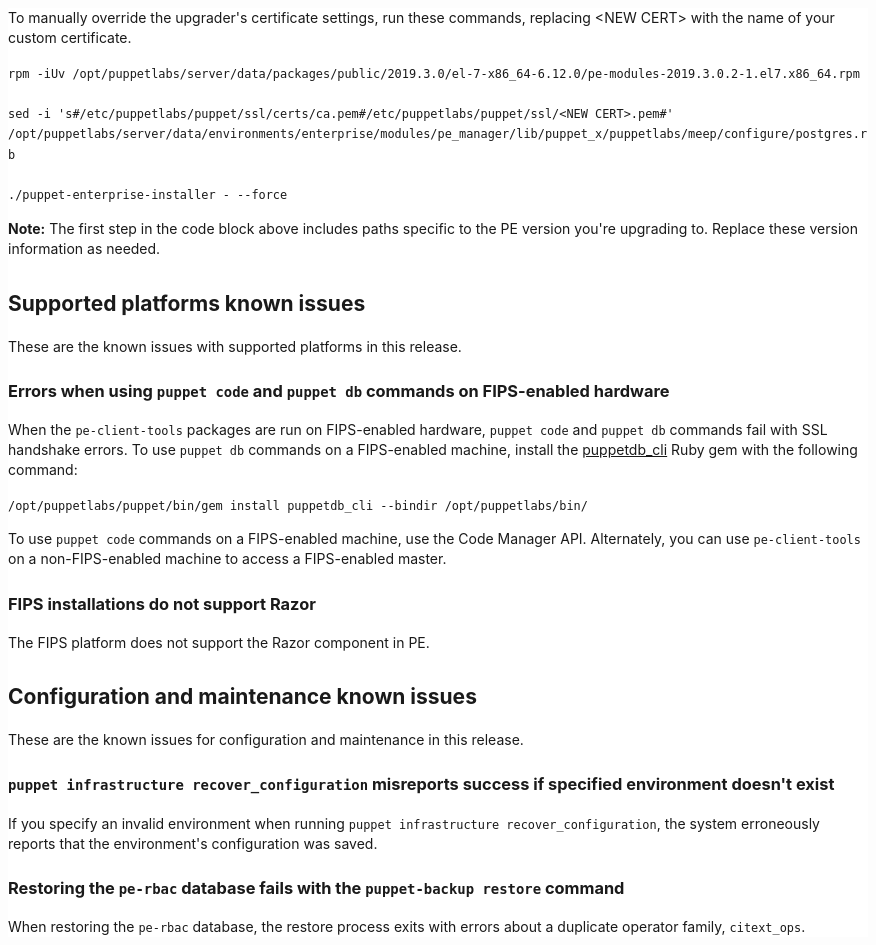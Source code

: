 To manually override the upgrader's certificate settings, run these commands, replacing <NEW CERT\> with the name of your custom certificate.

```
rpm -iUv /opt/puppetlabs/server/data/packages/public/2019.3.0/el-7-x86_64-6.12.0/pe-modules-2019.3.0.2-1.el7.x86_64.rpm
                        
sed -i 's#/etc/puppetlabs/puppet/ssl/certs/ca.pem#/etc/puppetlabs/puppet/ssl/<NEW CERT>.pem#'
/opt/puppetlabs/server/data/environments/enterprise/modules/pe_manager/lib/puppet_x/puppetlabs/meep/configure/postgres.rb
                        
./puppet-enterprise-installer - --force
```

**Note:** The first step in the code block above includes paths specific to the PE version you're upgrading to. Replace these version information as needed.

## Supported platforms known issues

These are the known issues with supported platforms in this release.

### Errors when using `puppet code` and `puppet db` commands on FIPS-enabled hardware

When the `pe-client-tools` packages are run on FIPS-enabled hardware, `puppet code` and `puppet db` commands fail with SSL handshake errors. To use `puppet db` commands on a FIPS-enabled machine, install the [puppetdb\_cli](https://rubygems.org/gems/puppetdb_cli) Ruby gem with the following command:

```
/opt/puppetlabs/puppet/bin/gem install puppetdb_cli --bindir /opt/puppetlabs/bin/
```

To use `puppet code` commands on a FIPS-enabled machine, use the Code Manager API. Alternately, you can use `pe-client-tools` on a non-FIPS-enabled machine to access a FIPS-enabled master.

### FIPS installations do not support Razor

The FIPS platform does not support the Razor component in PE.

## Configuration and maintenance known issues

These are the known issues for configuration and maintenance in this release.

### `puppet infrastructure recover_configuration` misreports success if specified environment doesn't exist

If you specify an invalid environment when running `puppet infrastructure recover_configuration`, the system erroneously reports that the environment's configuration was saved.

### Restoring the `pe-rbac` database fails with the `puppet-backup restore` command

When restoring the `pe-rbac` database, the restore process exits with errors about a duplicate operator family, `citext_ops`.
